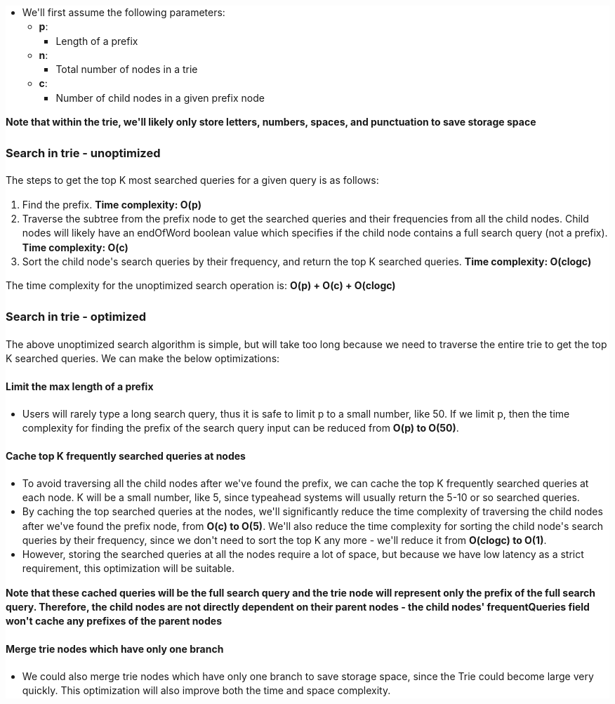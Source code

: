 - We'll first assume the following parameters:
  - **p**:
    - Length of a prefix
  - **n**:
    - Total number of nodes in a trie		
  - **c**:
    - Number of child nodes in a given prefix node

**Note that within the trie, we'll likely only store letters, numbers, spaces, and punctuation to save storage space**

### Search in trie - unoptimized

The steps to get the top K most searched queries for a given query is as follows:

1. Find the prefix. **Time complexity: O(p)**
2. Traverse the subtree from the prefix node to get the searched queries and their frequencies from all the child nodes. Child nodes will likely have an endOfWord boolean value which specifies if the child node contains a full search query (not a prefix). **Time complexity: O(c)**
3. Sort the child node's search queries by their frequency, and return the top K searched queries. **Time complexity: O(clogc)**

The time complexity for the unoptimized search operation is: **O(p) + O(c) + O(clogc)**

### Search in trie - optimized

The above unoptimized search algorithm is simple, but will take too long because we need to traverse the entire trie to get the top K searched queries. We can make the below optimizations:

#### Limit the max length of a prefix

- Users will rarely type a long search query, thus it is safe to limit p to a small number, like 50. If we limit p, then the time complexity for finding the prefix of the search query input can be reduced from **O(p) to O(50)**.

#### Cache top K frequently searched queries at nodes

- To avoid traversing all the child nodes after we've found the prefix, we can cache the top K frequently searched queries at each node. K will be a small number, like 5, since typeahead systems will usually return the 5-10 or so searched queries.
- By caching the top searched queries at the nodes, we'll significantly reduce the time complexity of traversing the child nodes after we've found the prefix node, from **O(c) to O(5)**. We'll also reduce the time complexity for sorting the child node's search queries by their frequency, since we don't need to sort the top K any more - we'll reduce it from **O(clogc) to O(1)**.
- However, storing the searched queries at all the nodes require a lot of space, but because we have low latency as a strict requirement, this optimization will be suitable.

**Note that these cached queries will be the full search query and the trie node will represent only the prefix of the full search query. Therefore, the child nodes are not directly dependent on their parent nodes - the child nodes' frequentQueries field won't cache any prefixes of the parent nodes**

#### Merge trie nodes which have only one branch

- We could also merge trie nodes which have only one branch to save storage space, since the Trie could become large very quickly. This optimization will also improve both the time and space complexity.
